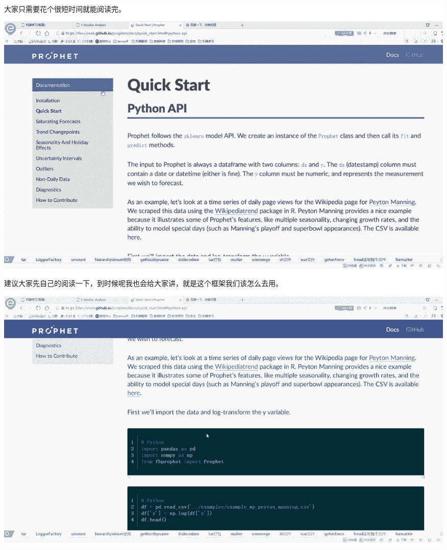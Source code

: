 大家只需要花个很短时间就能阅读完。

![](img/cb1aae013934b1013e46bbcaf553c060_15.png)

建议大家先自己的阅读一下，到时候呢我也会给大家讲，就是这个框架我们该怎么去用。

![](img/cb1aae013934b1013e46bbcaf553c060_17.png)
